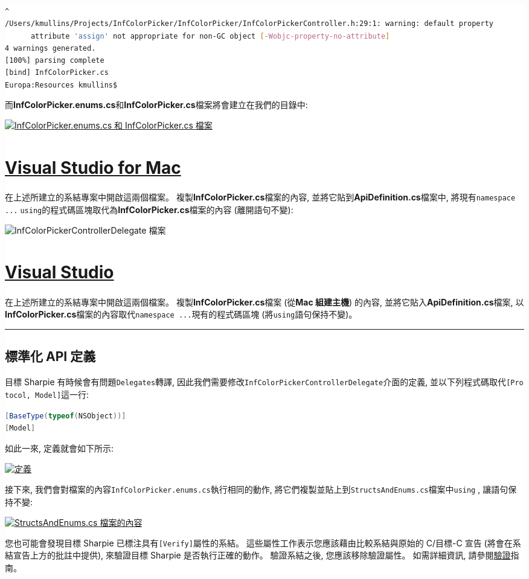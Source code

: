 ```bash
^
/Users/kmullins/Projects/InfColorPicker/InfColorPicker/InfColorPickerController.h:29:1: warning: default property
      attribute 'assign' not appropriate for non-GC object [-Wobjc-property-no-attribute]
4 warnings generated.
[100%] parsing complete
[bind] InfColorPicker.cs
Europa:Resources kmullins$
```

而**InfColorPicker.enums.cs**和**InfColorPicker.cs**檔案將會建立在我們的目錄中:

[![](walkthrough-images/os06.png "InfColorPicker.enums.cs 和 InfColorPicker.cs 檔案")](walkthrough-images/os06.png#lightbox)

# <a name="visual-studio-for-mactabmacos"></a>[Visual Studio for Mac](#tab/macos)


在上述所建立的系結專案中開啟這兩個檔案。 複製**InfColorPicker.cs**檔案的內容, 並將它貼到**ApiDefinition.cs**檔案中, 將現有`namespace ...` `using`的程式碼區塊取代為**InfColorPicker.cs**檔案的內容 (離開語句不變):

![](walkthrough-images/os07.png "InfColorPickerControllerDelegate 檔案")


# <a name="visual-studiotabwindows"></a>[Visual Studio](#tab/windows)


在上述所建立的系結專案中開啟這兩個檔案。 複製**InfColorPicker.cs**檔案 (從**Mac 組建主機**) 的內容, 並將它貼入**ApiDefinition.cs**檔案, 以**InfColorPicker.cs**檔案的內容取代`namespace ...`現有的程式碼區塊 (將`using`語句保持不變)。


-----

<a name="Normalize_the_API_Definitions"/>

## <a name="normalize-the-api-definitions"></a>標準化 API 定義

目標 Sharpie 有時候會有問題`Delegates`轉譯, 因此我們需要修改`InfColorPickerControllerDelegate`介面的定義, 並以下列程式碼取代`[Protocol, Model]`這一行:

```csharp
[BaseType(typeof(NSObject))]
[Model]
```
如此一來, 定義就會如下所示:

[![](walkthrough-images/os11.png "定義")](walkthrough-images/os11.png#lightbox)

接下來, 我們會對檔案的內容`InfColorPicker.enums.cs`執行相同的動作, 將它們複製並貼上到`StructsAndEnums.cs`檔案中`using` , 讓語句保持不變:

[![](walkthrough-images/os09.png "StructsAndEnums.cs 檔案的內容")](walkthrough-images/os09.png#lightbox)

您也可能會發現目標 Sharpie 已標注具有`[Verify]`屬性的系結。 這些屬性工作表示您應該藉由比較系結與原始的 C/目標-C 宣告 (將會在系結宣告上方的批註中提供), 來驗證目標 Sharpie 是否執行正確的動作。 驗證系結之後, 您應該移除驗證屬性。 如需詳細資訊, 請參閱[驗證](~/cross-platform/macios/binding/objective-sharpie/platform/verify.md)指南。
